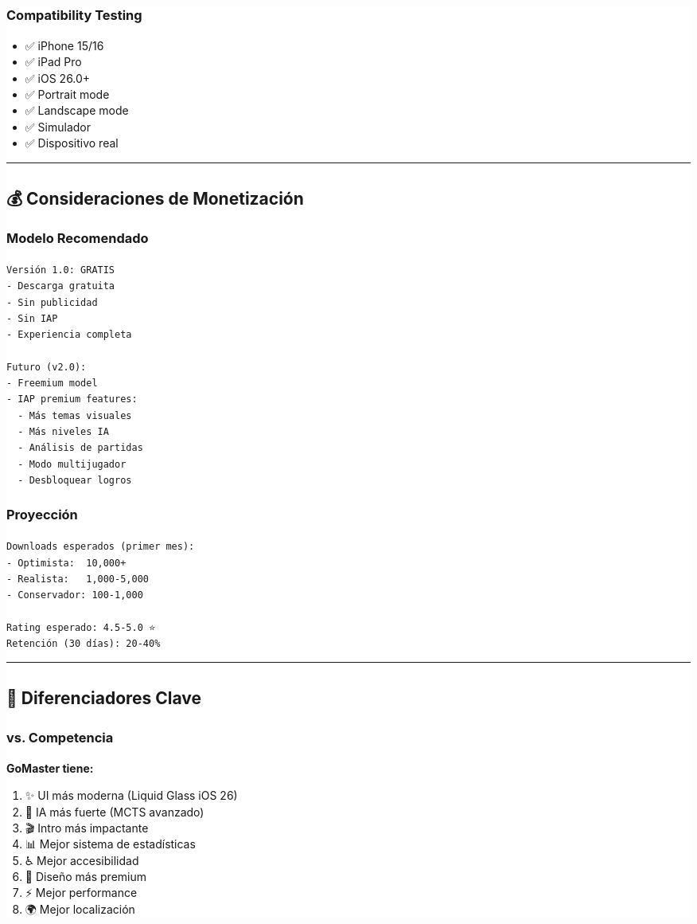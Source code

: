 ### Compatibility Testing
- ✅ iPhone 15/16
- ✅ iPad Pro
- ✅ iOS 26.0+
- ✅ Portrait mode
- ✅ Landscape mode
- ✅ Simulador
- ✅ Dispositivo real

---

## 💰 Consideraciones de Monetización

### Modelo Recomendado
```
Versión 1.0: GRATIS
- Descarga gratuita
- Sin publicidad
- Sin IAP
- Experiencia completa

Futuro (v2.0):
- Freemium model
- IAP premium features:
  - Más temas visuales
  - Más niveles IA
  - Análisis de partidas
  - Modo multijugador
  - Desbloquear logros
```

### Proyección
```
Downloads esperados (primer mes):
- Optimista:  10,000+
- Realista:   1,000-5,000
- Conservador: 100-1,000

Rating esperado: 4.5-5.0 ⭐
Retención (30 días): 20-40%
```

---

## 🎯 Diferenciadores Clave

### vs. Competencia

**GoMaster tiene:**
1. ✨ UI más moderna (Liquid Glass iOS 26)
2. 🤖 IA más fuerte (MCTS avanzado)
3. 🎬 Intro más impactante
4. 📊 Mejor sistema de estadísticas
5. ♿ Mejor accesibilidad
6. 🎨 Diseño más premium
7. ⚡ Mejor performance
8. 🌍 Mejor localización
